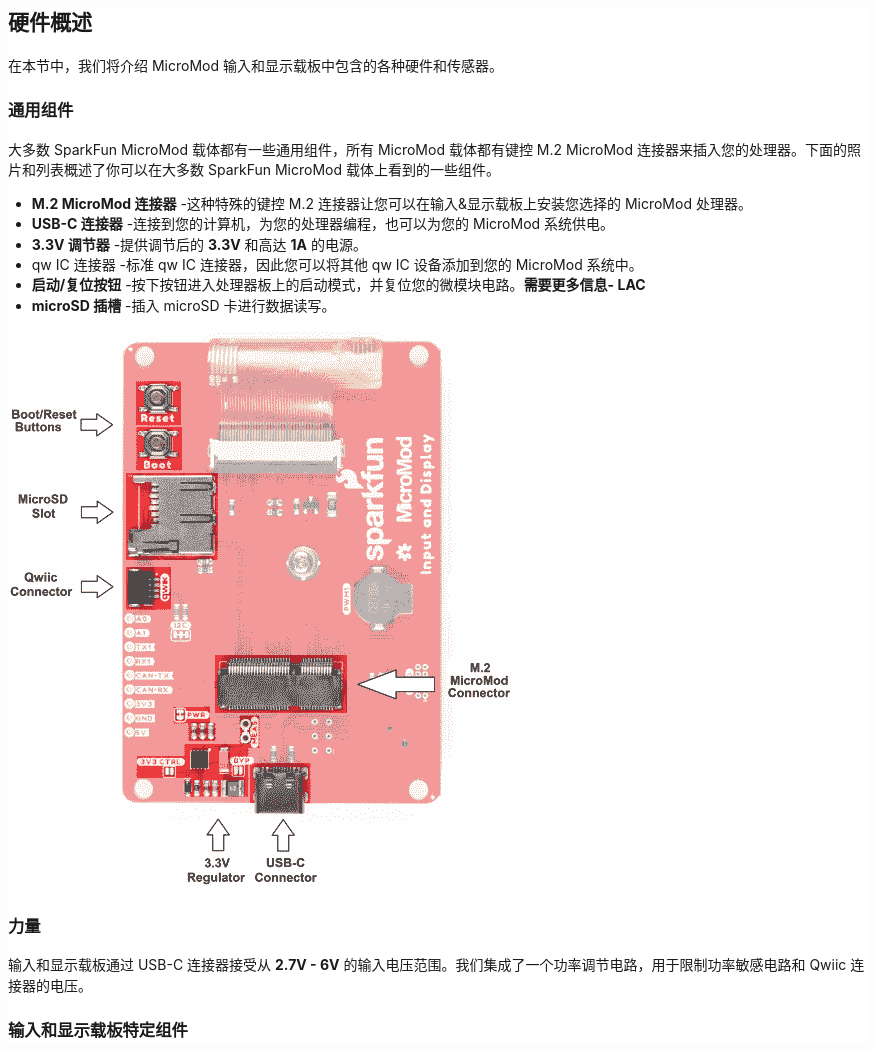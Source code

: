 ## 硬件概述

在本节中，我们将介绍 MicroMod 输入和显示载板中包含的各种硬件和传感器。

### 通用组件

大多数 SparkFun MicroMod 载体都有一些通用组件，所有 MicroMod 载体都有键控 M.2 MicroMod 连接器来插入您的处理器。下面的照片和列表概述了你可以在大多数 SparkFun MicroMod 载体上看到的一些组件。

*   **M.2 MicroMod 连接器** -这种特殊的键控 M.2 连接器让您可以在输入&显示载板上安装您选择的 MicroMod 处理器。
*   **USB-C 连接器** -连接到您的计算机，为您的处理器编程，也可以为您的 MicroMod 系统供电。
*   **3.3V 调节器** -提供调节后的 **3.3V** 和高达 **1A** 的电源。
*   qw IC 连接器 -标准 qw IC 连接器，因此您可以将其他 qw IC 设备添加到您的 MicroMod 系统中。
*   **启动/复位按钮** -按下按钮进入处理器板上的启动模式，并复位您的微模块电路。**需要更多信息- LAC**
*   **microSD 插槽** -插入 microSD 卡进行数据读写。

[![Annotated Photo of common hardware](img/5022aa4d292879f74637887d71f38d61.png)](https://cdn.sparkfun.com/assets/learn_tutorials/1/2/3/0/16985-SparkFun_MicroMod_Input_Display-CommonComponents_Orig.jpg)

### 力量

输入和显示载板通过 USB-C 连接器接受从 **2.7V - 6V** 的输入电压范围。我们集成了一个功率调节电路，用于限制功率敏感电路和 Qwiic 连接器的电压。

### 输入和显示载板特定组件
